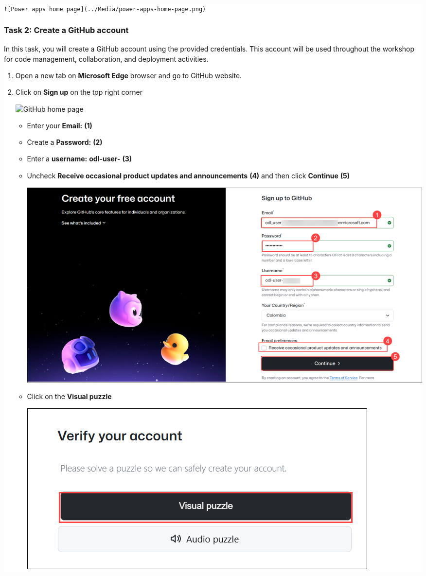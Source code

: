     ![Power apps home page](../Media/power-apps-home-page.png)

### Task 2: Create a GitHub account

In this task, you will create a GitHub account using the provided credentials. This account will be used throughout the workshop for code management, collaboration, and deployment activities.

1. Open a new tab on **Microsoft Edge** browser and go to  [GitHub](https://github.com) website.

1. Click on **Sign up** on the top right corner

    ![GitHub home page](../Media/Git1.png)

    - Enter your **Email:** **<inject key="AzureAdUserEmail"></inject>** **(1)**

    - Create a **Password:** <inject key="AzureAdUserPassword"></inject> **(2)**

    - Enter a **username:** **odl-user-<inject key="DeploymentID" enableCopy="false"/>** **(3)**

    - Uncheck **Receive occasional product updates and announcements** **(4)** and then click **Continue** **(5)**
        
      ![GitHub Sign up](../Media/bs1.png)

    -  Click on the **Visual puzzle** 
        
       ![GitHub Sign up](../Media/bs2.png)
